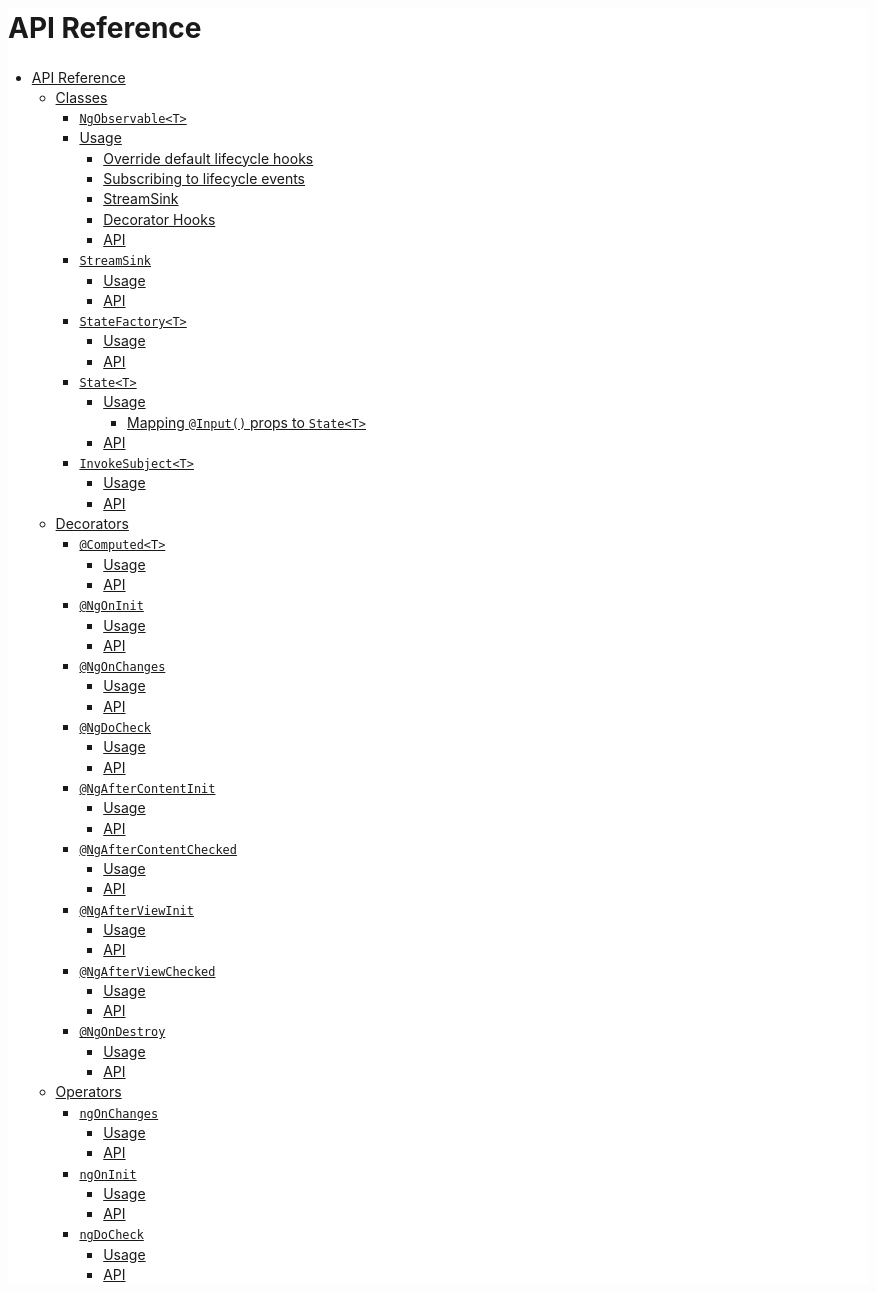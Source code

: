 # API Reference

- [API Reference](#api-reference)
  * [Classes](#classes)
    + [`NgObservable<T>`](#-ngobservable-t--)
    + [Usage](#usage)
      - [Override default lifecycle hooks](#override-default-lifecycle-hooks)
      - [Subscribing to lifecycle events](#subscribing-to-lifecycle-events)
      - [StreamSink](#streamsink)
      - [Decorator Hooks](#decorator-hooks)
      - [API](#api)
    + [`StreamSink`](#-streamsink-)
      - [Usage](#usage-1)
      - [API](#api-1)
    + [`StateFactory<T>`](#-statefactory-t--)
      - [Usage](#usage-2)
      - [API](#api-2)
    + [`State<T>`](#-state-t--)
      - [Usage](#usage-3)
        * [Mapping `@Input()` props to `State<T>`](#mapping---input----props-to--state-t--)
      - [API](#api-3)
    + [`InvokeSubject<T>`](#-invokesubject-t--)
      - [Usage](#usage-4)
      - [API](#api-4)
  * [Decorators](#decorators)
    + [`@Computed<T>`](#--computed-t--)
      - [Usage](#usage-5)
      - [API](#api-5)
    + [`@NgOnInit`](#--ngoninit-)
      - [Usage](#usage-6)
      - [API](#api-6)
    + [`@NgOnChanges`](#--ngonchanges-)
      - [Usage](#usage-7)
      - [API](#api-7)
    + [`@NgDoCheck`](#--ngdocheck-)
      - [Usage](#usage-8)
      - [API](#api-8)
    + [`@NgAfterContentInit`](#--ngaftercontentinit-)
      - [Usage](#usage-9)
      - [API](#api-9)
    + [`@NgAfterContentChecked`](#--ngaftercontentchecked-)
      - [Usage](#usage-10)
      - [API](#api-10)
    + [`@NgAfterViewInit`](#--ngafterviewinit-)
      - [Usage](#usage-11)
      - [API](#api-11)
    + [`@NgAfterViewChecked`](#--ngafterviewchecked-)
      - [Usage](#usage-12)
      - [API](#api-12)
    + [`@NgOnDestroy`](#--ngondestroy-)
      - [Usage](#usage-13)
      - [API](#api-13)
  * [Operators](#operators)
    + [`ngOnChanges`](#-ngonchanges-)
      - [Usage](#usage-14)
      - [API](#api-14)
    + [`ngOnInit`](#-ngoninit-)
      - [Usage](#usage-15)
      - [API](#api-15)
    + [`ngDoCheck`](#-ngdocheck-)
      - [Usage](#usage-16)
      - [API](#api-16)